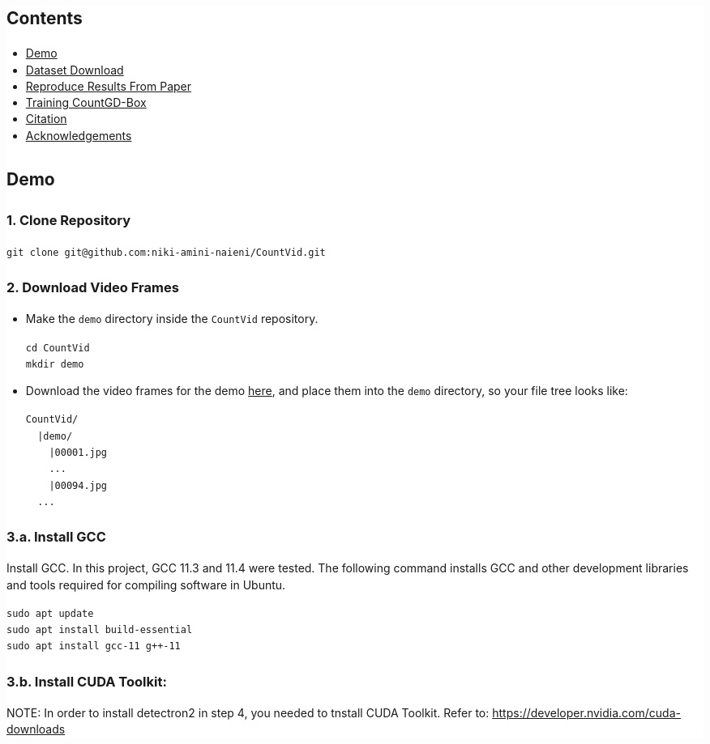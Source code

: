 ## Contents
* [Demo](#demo)
* [Dataset Download](#dataset-download)
* [Reproduce Results From Paper](#reproduce-results-from-paper)
* [Training CountGD-Box](#training-countgd-box)
* [Citation](#citation)
* [Acknowledgements](#acknowledgements)

## Demo

### 1. Clone Repository

```
git clone git@github.com:niki-amini-naieni/CountVid.git
```

### 2. Download Video Frames

* Make the ```demo``` directory inside the ```CountVid``` repository.

  ```
  cd CountVid
  mkdir demo
  ```

* Download the video frames for the demo [here](https://drive.google.com/drive/folders/1v4RNNBHYEQQ82NF8fNiRPhIdQ96-7xCs?usp=sharing), and place them into the ```demo``` directory, so your file tree looks like:

  ```
  CountVid/
    |demo/
      |00001.jpg
      ...
      |00094.jpg
    ...
  ```

### 3.a. Install GCC 

Install GCC. In this project, GCC 11.3 and 11.4 were tested. The following command installs GCC and other development libraries and tools required for compiling software in Ubuntu.

```
sudo apt update
sudo apt install build-essential
sudo apt install gcc-11 g++-11
```

### 3.b. Install CUDA Toolkit:

NOTE: In order to install detectron2 in step 4, you needed to tnstall CUDA Toolkit. Refer to: https://developer.nvidia.com/cuda-downloads
